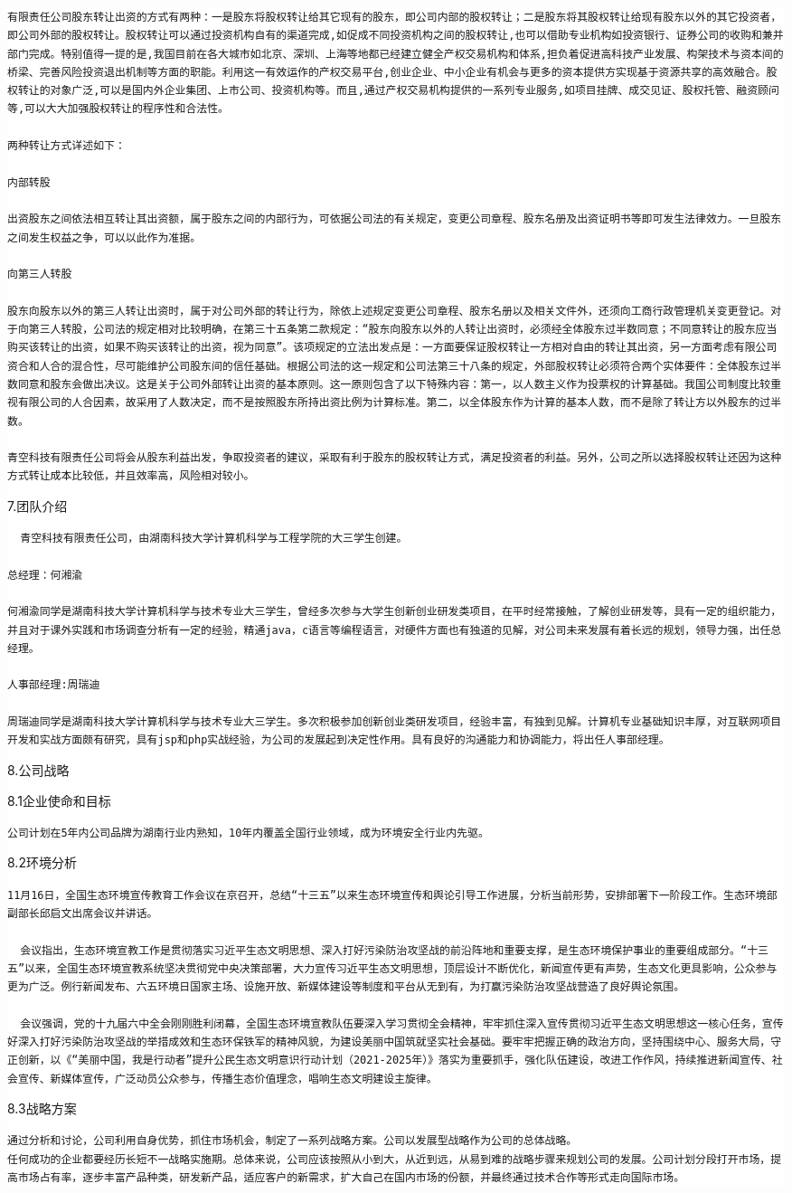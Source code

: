     有限责任公司股东转让出资的方式有两种：一是股东将股权转让给其它现有的股东，即公司内部的股权转让；二是股东将其股权转让给现有股东以外的其它投资者，即公司外部的股权转让。股权转让可以通过投资机构自有的渠道完成,如促成不同投资机构之间的股权转让,也可以借助专业机构如投资银行、证券公司的收购和兼并部门完成。特别值得一提的是,我国目前在各大城市如北京、深圳、上海等地都已经建立健全产权交易机构和体系,担负着促进高科技产业发展、构架技术与资本间的桥梁、完善风险投资退出机制等方面的职能。利用这一有效运作的产权交易平台,创业企业、中小企业有机会与更多的资本提供方实现基于资源共享的高效融合。股权转让的对象广泛,可以是国内外企业集团、上市公司、投资机构等。而且,通过产权交易机构提供的一系列专业服务,如项目挂牌、成交见证、股权托管、融资顾问等,可以大大加强股权转让的程序性和合法性。 

    两种转让方式详述如下：

    内部转股

    出资股东之间依法相互转让其出资额，属于股东之间的内部行为，可依据公司法的有关规定，变更公司章程、股东名册及出资证明书等即可发生法律效力。一旦股东之间发生权益之争，可以以此作为准据。

    向第三人转股

    股东向股东以外的第三人转让出资时，属于对公司外部的转让行为，除依上述规定变更公司章程、股东名册以及相关文件外，还须向工商行政管理机关变更登记。对于向第三人转股，公司法的规定相对比较明确，在第三十五条第二款规定：“股东向股东以外的人转让出资时，必须经全体股东过半数同意；不同意转让的股东应当购买该转让的出资，如果不购买该转让的出资，视为同意”。该项规定的立法出发点是：一方面要保证股权转让一方相对自由的转让其出资，另一方面考虑有限公司资合和人合的混合性，尽可能维护公司股东间的信任基础。根据公司法的这一规定和公司法第三十八条的规定，外部股权转让必须符合两个实体要件：全体股东过半数同意和股东会做出决议。这是关于公司外部转让出资的基本原则。这一原则包含了以下特殊内容：第一，以人数主义作为投票权的计算基础。我国公司制度比较重视有限公司的人合因素，故采用了人数决定，而不是按照股东所持出资比例为计算标准。第二，以全体股东作为计算的基本人数，而不是除了转让方以外股东的过半数。

    青空科技有限责任公司将会从股东利益出发，争取投资者的建议，采取有利于股东的股权转让方式，满足投资者的利益。另外，公司之所以选择股权转让还因为这种方式转让成本比较低，并且效率高，风险相对较小。

7.团队介绍
      
      青空科技有限责任公司，由湖南科技大学计算机科学与工程学院的大三学生创建。

    总经理：何湘渝

    何湘渝同学是湖南科技大学计算机科学与技术专业大三学生，曾经多次参与大学生创新创业研发类项目，在平时经常接触，了解创业研发等，具有一定的组织能力，并且对于课外实践和市场调查分析有一定的经验，精通java，c语言等编程语言，对硬件方面也有独道的见解，对公司未来发展有着长远的规划，领导力强，出任总经理。

    人事部经理:周瑞迪

    周瑞迪同学是湖南科技大学计算机科学与技术专业大三学生。多次积极参加创新创业类研发项目，经验丰富，有独到见解。计算机专业基础知识丰厚，对互联网项目开发和实战方面颇有研究，具有jsp和php实战经验，为公司的发展起到决定性作用。具有良好的沟通能力和协调能力，将出任人事部经理。

8.公司战略

8.1企业使命和目标

    公司计划在5年内公司品牌为湖南行业内熟知，10年内覆盖全国行业领域，成为环境安全行业内先驱。

8.2环境分析

    11月16日，全国生态环境宣传教育工作会议在京召开，总结“十三五”以来生态环境宣传和舆论引导工作进展，分析当前形势，安排部署下一阶段工作。生态环境部副部长邱启文出席会议并讲话。

      会议指出，生态环境宣教工作是贯彻落实习近平生态文明思想、深入打好污染防治攻坚战的前沿阵地和重要支撑，是生态环境保护事业的重要组成部分。“十三五”以来，全国生态环境宣教系统坚决贯彻党中央决策部署，大力宣传习近平生态文明思想，顶层设计不断优化，新闻宣传更有声势，生态文化更具影响，公众参与更为广泛。例行新闻发布、六五环境日国家主场、设施开放、新媒体建设等制度和平台从无到有，为打赢污染防治攻坚战营造了良好舆论氛围。

      会议强调，党的十九届六中全会刚刚胜利闭幕，全国生态环境宣教队伍要深入学习贯彻全会精神，牢牢抓住深入宣传贯彻习近平生态文明思想这一核心任务，宣传好深入打好污染防治攻坚战的举措成效和生态环保铁军的精神风貌，为建设美丽中国筑就坚实社会基础。要牢牢把握正确的政治方向，坚持围绕中心、服务大局，守正创新，以《“美丽中国，我是行动者”提升公民生态文明意识行动计划（2021-2025年）》落实为重要抓手，强化队伍建设，改进工作作风，持续推进新闻宣传、社会宣传、新媒体宣传，广泛动员公众参与，传播生态价值理念，唱响生态文明建设主旋律。

8.3战略方案

    通过分析和讨论，公司利用自身优势，抓住市场机会，制定了一系列战略方案。公司以发展型战略作为公司的总体战略。
    任何成功的企业都要经历长短不一战略实施期。总体来说，公司应该按照从小到大，从近到远，从易到难的战略步骤来规划公司的发展。公司计划分段打开市场，提高市场占有率，逐步丰富产品种类，研发新产品，适应客户的新需求，扩大自己在国内市场的份额，并最终通过技术合作等形式走向国际市场。
